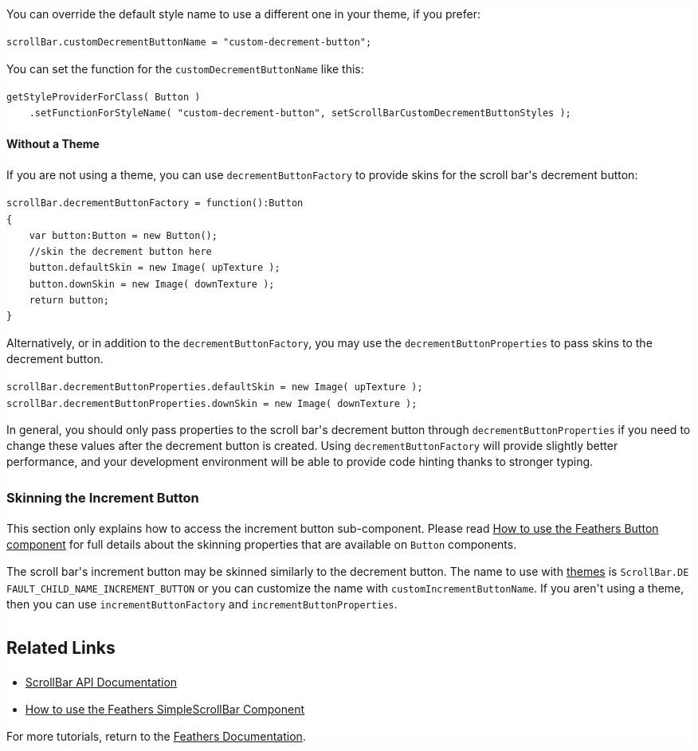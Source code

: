 You can override the default style name to use a different one in your theme, if you prefer:

``` code
scrollBar.customDecrementButtonName = "custom-decrement-button";
```

You can set the function for the `customDecrementButtonName` like this:

``` code
getStyleProviderForClass( Button )
    .setFunctionForStyleName( "custom-decrement-button", setScrollBarCustomDecrementButtonStyles );
```

#### Without a Theme

If you are not using a theme, you can use `decrementButtonFactory` to provide skins for the scroll bar's decrement button:

``` code
scrollBar.decrementButtonFactory = function():Button
{
    var button:Button = new Button();
    //skin the decrement button here
    button.defaultSkin = new Image( upTexture );
    button.downSkin = new Image( downTexture );
    return button;
}
```

Alternatively, or in addition to the `decrementButtonFactory`, you may use the `decrementButtonProperties` to pass skins to the decrement button.

``` code
scrollBar.decrementButtonProperties.defaultSkin = new Image( upTexture );
scrollBar.decrementButtonProperties.downSkin = new Image( downTexture );
```

In general, you should only pass properties to the scroll bar's decrement button through `decrementButtonProperties` if you need to change these values after the decrement button is created. Using `decrementButtonFactory` will provide slightly better performance, and your development environment will be able to provide code hinting thanks to stronger typing.

### Skinning the Increment Button

This section only explains how to access the increment button sub-component. Please read [How to use the Feathers Button component](button.html) for full details about the skinning properties that are available on `Button` components.

The scroll bar's increment button may be skinned similarly to the decrement button. The name to use with [themes](themes.html) is `ScrollBar.DEFAULT_CHILD_NAME_INCREMENT_BUTTON` or you can customize the name with `customIncrementButtonName`. If you aren't using a theme, then you can use `incrementButtonFactory` and `incrementButtonProperties`.

## Related Links

-   [ScrollBar API Documentation](http://feathersui.com/documentation/feathers/controls/ScrollBar.html)

-   [How to use the Feathers SimpleScrollBar Component](simple-scroll-bar.html)

For more tutorials, return to the [Feathers Documentation](index.html).


